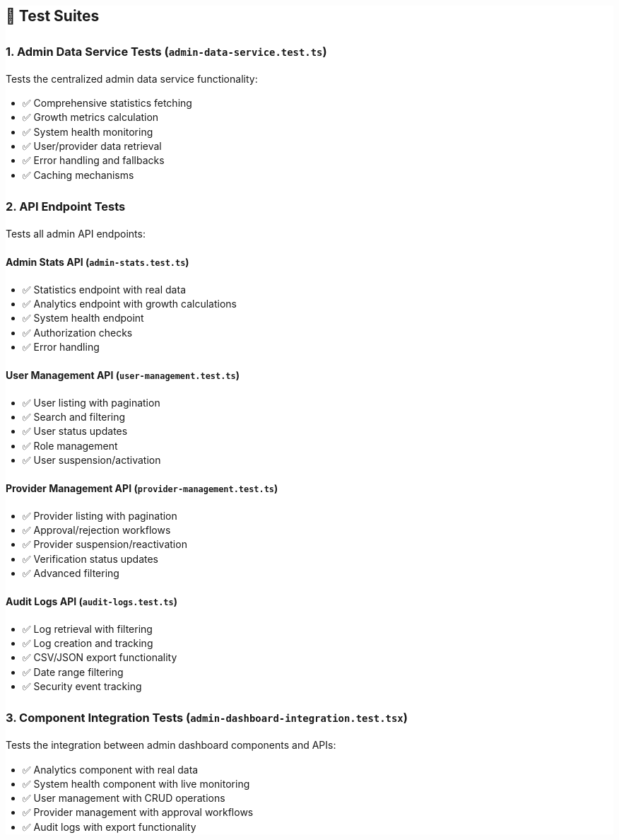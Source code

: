 ## 🧪 Test Suites

### 1. **Admin Data Service Tests** (`admin-data-service.test.ts`)
Tests the centralized admin data service functionality:
- ✅ Comprehensive statistics fetching
- ✅ Growth metrics calculation
- ✅ System health monitoring
- ✅ User/provider data retrieval
- ✅ Error handling and fallbacks
- ✅ Caching mechanisms

### 2. **API Endpoint Tests**
Tests all admin API endpoints:

#### **Admin Stats API** (`admin-stats.test.ts`)
- ✅ Statistics endpoint with real data
- ✅ Analytics endpoint with growth calculations
- ✅ System health endpoint
- ✅ Authorization checks
- ✅ Error handling

#### **User Management API** (`user-management.test.ts`)
- ✅ User listing with pagination
- ✅ Search and filtering
- ✅ User status updates
- ✅ Role management
- ✅ User suspension/activation

#### **Provider Management API** (`provider-management.test.ts`)
- ✅ Provider listing with pagination
- ✅ Approval/rejection workflows
- ✅ Provider suspension/reactivation
- ✅ Verification status updates
- ✅ Advanced filtering

#### **Audit Logs API** (`audit-logs.test.ts`)
- ✅ Log retrieval with filtering
- ✅ Log creation and tracking
- ✅ CSV/JSON export functionality
- ✅ Date range filtering
- ✅ Security event tracking

### 3. **Component Integration Tests** (`admin-dashboard-integration.test.tsx`)
Tests the integration between admin dashboard components and APIs:
- ✅ Analytics component with real data
- ✅ System health component with live monitoring
- ✅ User management with CRUD operations
- ✅ Provider management with approval workflows
- ✅ Audit logs with export functionality

